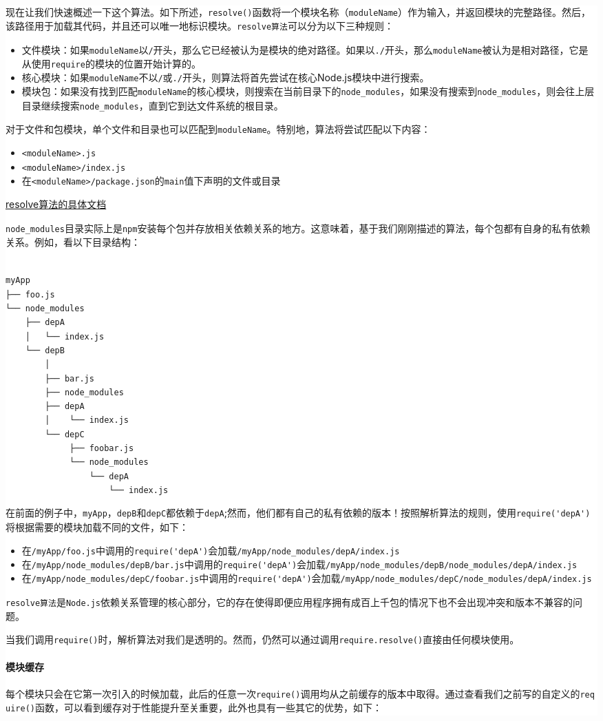 
现在让我们快速概述一下这个算法。如下所述，`resolve()`函数将一个模块名称（`moduleName`）作为输入，并返回模块的完整路径。然后，该路径用于加载其代码，并且还可以唯一地标识模块。`resolve算法`可以分为以下三种规则：

* 文件模块：如果`moduleName`以`/`开头，那么它已经被认为是模块的绝对路径。如果以`./`开头，那么`moduleName`被认为是相对路径，它是从使用`require`的模块的位置开始计算的。
* 核心模块：如果`moduleName`不以`/`或`./`开头，则算法将首先尝试在核心Node.js模块中进行搜索。
* 模块包：如果没有找到匹配`moduleName`的核心模块，则搜索在当前目录下的`node_modules`，如果没有搜索到`node_modules`，则会往上层目录继续搜索`node_modules`，直到它到达文件系统的根目录。

对于文件和包模块，单个文件和目录也可以匹配到`moduleName`。特别地，算法将尝试匹配以下内容：
* `<moduleName>.js`
* `<moduleName>/index.js`
* 在`<moduleName>/package.json`的`main`值下声明的文件或目录

[resolve算法的具体文档](https://nodejs.org/api/modules.html#modules_all_together)

`node_modules`目录实际上是`npm`安装每个包并存放相关依赖关系的地方。这意味着，基于我们刚刚描述的算法，每个包都有自身的私有依赖关系。例如，看以下目录结构：

```

myApp
├── foo.js
└── node_modules
    ├── depA
    │   └── index.js
    └── depB
        │
        ├── bar.js
        ├── node_modules
        ├── depA
        │    └── index.js
        └── depC
             ├── foobar.js
             └── node_modules
                 └── depA
                     └── index.js
```


在前面的例子中，`myApp`，`depB`和`depC`都依赖于`depA`;然而，他们都有自己的私有依赖的版本！按照解析算法的规则，使用`require('depA')`将根据需要的模块加载不同的文件，如下：

* 在`/myApp/foo.js`中调用的`require('depA')`会加载`/myApp/node_modules/depA/index.js`
* 在`/myApp/node_modules/depB/bar.js`中调用的`require('depA')`会加载`/myApp/node_modules/depB/node_modules/depA/index.js`
* 在`/myApp/node_modules/depC/foobar.js`中调用的`require('depA')`会加载`/myApp/node_modules/depC/node_modules/depA/index.js`

`resolve算法`是`Node.js`依赖关系管理的核心部分，它的存在使得即便应用程序拥有成百上千包的情况下也不会出现冲突和版本不兼容的问题。

当我们调用`require()`时，解析算法对我们是透明的。然而，仍然可以通过调用`require.resolve()`直接由任何模块使用。

#### 模块缓存
每个模块只会在它第一次引入的时候加载，此后的任意一次`require()`调用均从之前缓存的版本中取得。通过查看我们之前写的自定义的`require()`函数，可以看到缓存对于性能提升至关重要，此外也具有一些其它的优势，如下：
